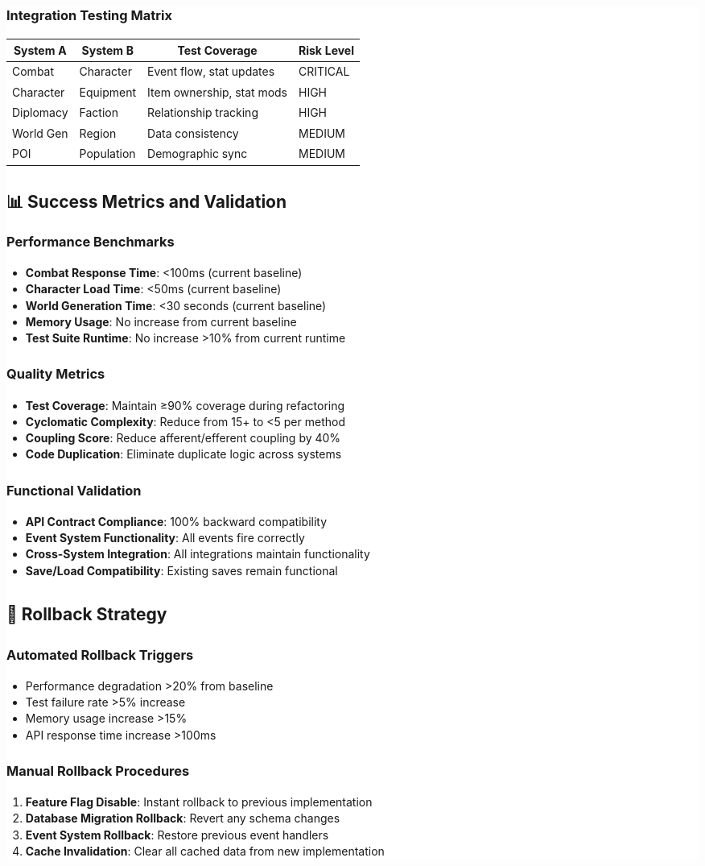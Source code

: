 ### **Integration Testing Matrix**

| System A | System B | Test Coverage | Risk Level |
|----------|----------|---------------|------------|
| Combat | Character | Event flow, stat updates | CRITICAL |
| Character | Equipment | Item ownership, stat mods | HIGH |
| Diplomacy | Faction | Relationship tracking | HIGH |
| World Gen | Region | Data consistency | MEDIUM |
| POI | Population | Demographic sync | MEDIUM |

## 📊 Success Metrics and Validation

### **Performance Benchmarks**
- **Combat Response Time**: <100ms (current baseline)
- **Character Load Time**: <50ms (current baseline)
- **World Generation Time**: <30 seconds (current baseline)
- **Memory Usage**: No increase from current baseline
- **Test Suite Runtime**: No increase >10% from current runtime

### **Quality Metrics**
- **Test Coverage**: Maintain ≥90% coverage during refactoring
- **Cyclomatic Complexity**: Reduce from 15+ to <5 per method
- **Coupling Score**: Reduce afferent/efferent coupling by 40%
- **Code Duplication**: Eliminate duplicate logic across systems

### **Functional Validation**
- **API Contract Compliance**: 100% backward compatibility
- **Event System Functionality**: All events fire correctly
- **Cross-System Integration**: All integrations maintain functionality
- **Save/Load Compatibility**: Existing saves remain functional

## 🚨 Rollback Strategy

### **Automated Rollback Triggers**
- Performance degradation >20% from baseline
- Test failure rate >5% increase
- Memory usage increase >15%
- API response time increase >100ms

### **Manual Rollback Procedures**
1. **Feature Flag Disable**: Instant rollback to previous implementation
2. **Database Migration Rollback**: Revert any schema changes
3. **Event System Rollback**: Restore previous event handlers
4. **Cache Invalidation**: Clear all cached data from new implementation
